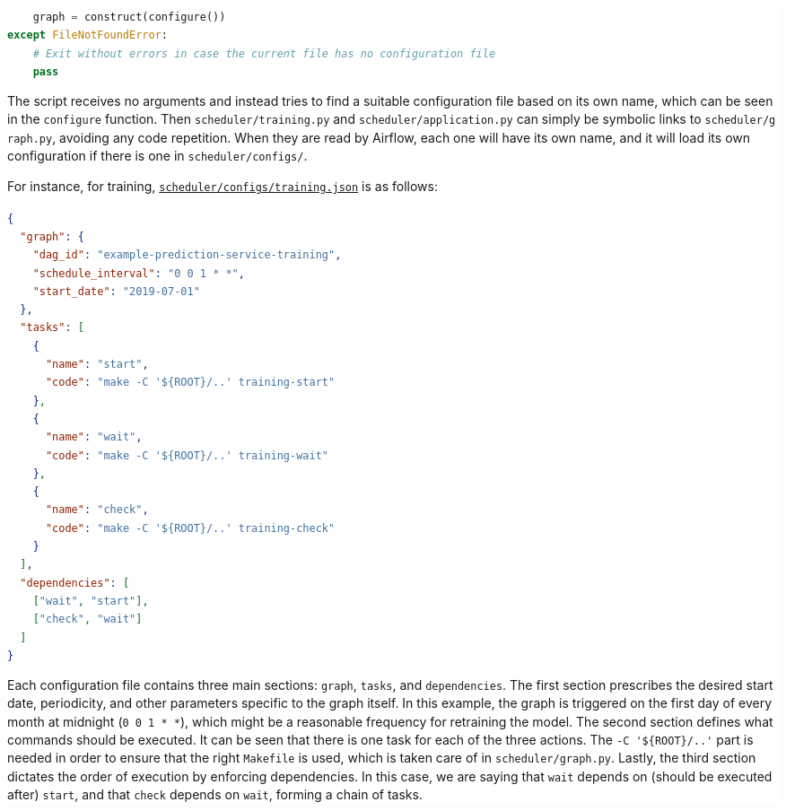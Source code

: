 ```python
    graph = construct(configure())
except FileNotFoundError:
    # Exit without errors in case the current file has no configuration file
    pass
```

The script receives no arguments and instead tries to find a suitable
configuration file based on its own name, which can be seen in the `configure`
function. Then `scheduler/training.py` and `scheduler/application.py` can simply
be symbolic links to `scheduler/graph.py`, avoiding any code repetition. When
they are read by Airflow, each one will have its own name, and it will load its
own configuration if there is one in `scheduler/configs/`.

For instance, for training, [`scheduler/configs/training.json`] is as follows:

```json
{
  "graph": {
    "dag_id": "example-prediction-service-training",
    "schedule_interval": "0 0 1 * *",
    "start_date": "2019-07-01"
  },
  "tasks": [
    {
      "name": "start",
      "code": "make -C '${ROOT}/..' training-start"
    },
    {
      "name": "wait",
      "code": "make -C '${ROOT}/..' training-wait"
    },
    {
      "name": "check",
      "code": "make -C '${ROOT}/..' training-check"
    }
  ],
  "dependencies": [
    ["wait", "start"],
    ["check", "wait"]
  ]
}
```

Each configuration file contains three main sections: `graph`, `tasks`, and
`dependencies`. The first section prescribes the desired start date,
periodicity, and other parameters specific to the graph itself. In this example,
the graph is triggered on the first day of every month at midnight (`0 0 1 *
*`), which might be a reasonable frequency for retraining the model. The second
section defines what commands should be executed. It can be seen that there is
one task for each of the three actions. The `-C '${ROOT}/..'` part is needed in
order to ensure that the right `Makefile` is used, which is taken care of in
`scheduler/graph.py`. Lastly, the third section dictates the order of execution
by enforcing dependencies. In this case, we are saying that `wait` depends on
(should be executed after) `start`, and that `check` depends on `wait`, forming
a chain of tasks.


[AI Platform]: https://cloud.google.com/ai-platform/
[Airflow]: https://airflow.apache.org/
[BigQuery]: https://cloud.google.com/bigquery/
[Cloud Composer]: https://cloud.google.com/composer/
[Cloud Console]: https://console.cloud.google.com
[Cloud SDK]: https://cloud.google.com/sdk/
[Cloud Storage]: https://cloud.google.com/storage/
[Compute Engine]: https://cloud.google.com/compute/
[Container Registry]: https://cloud.google.com/container-registry/
[Docker]: https://www.docker.com/
[Stackdriver]: https://cloud.google.com/stackdriver/
[Lak Lakshmanan]: https://medium.com/google-cloud/how-to-run-serverless-batch-jobs-on-google-cloud-ca45a4e33cb1
[example-prediction]: https://github.com/chain-rule/example-prediction
[example-prediction-service]: https://github.com/chain-rule/example-prediction-service
[create an issue]: https://github.com/chain-rule/example-prediction-service/issues
[open a pull request]: https://github.com/chain-rule/example-prediction-service/pulls
[`Makefile`]: https://github.com/chain-rule/example-prediction-service/tree/master/Makefile
[`container/Dockerfile`]: https://github.com/chain-rule/example-prediction-service/tree/master/container/Dockerfile
[`container/`]: https://github.com/chain-rule/example-prediction-service/tree/master/container
[`container/run.sh`]: https://github.com/chain-rule/example-prediction-service/tree/master/container/run.sh
[`container/wait.sh`]: https://github.com/chain-rule/example-prediction-service/tree/master/container/wait.sh
[`main`]: https://github.com/chain-rule/example-prediction/blob/master/prediction/main.py
[`model`]: https://github.com/chain-rule/example-prediction/blob/master/prediction/model.py
[`prediction/`]: https://github.com/chain-rule/example-prediction/tree/master/prediction
[`scheduler/`]: https://github.com/chain-rule/example-prediction-service/tree/master/scheduler
[`scheduler/configs/`]: https://github.com/chain-rule/example-prediction-service/tree/master/scheduler/configs
[`scheduler/configs/training.json`]: https://github.com/chain-rule/example-prediction-service/tree/master/scheduler/configs/training.json
[`scheduler/graph.py`]: https://github.com/chain-rule/example-prediction-service/tree/master/scheduler/graph.py
[`service/`]: https://github.com/chain-rule/example-prediction-service/tree/master/service
[`task`]: https://github.com/chain-rule/example-prediction/blob/master/prediction/task.py
